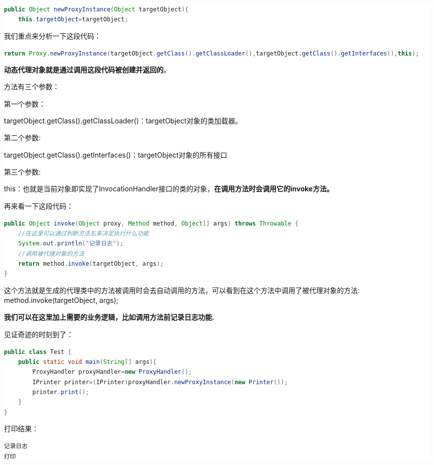 ```java
public Object newProxyInstance(Object targetObject){
	this.targetObject=targetObject;
```

我们重点来分析一下这段代码：

```java
return Proxy.newProxyInstance(targetObject.getClass().getClassLoader(),targetObject.getClass().getInterfaces(),this);
```

**动态代理对象就是通过调用这段代码被创建并返回的**。

方法有三个参数：

第一个参数：

 targetObject.getClass().getClassLoader()：targetObject对象的类加载器。

第二个参数:

targetObject.getClass().getInterfaces()：targetObject对象的所有接口

第三个参数:

this：也就是当前对象即实现了InvocationHandler接口的类的对象，**在调用方法时会调用它的invoke方法。**

再来看一下这段代码：

```java
public Object invoke(Object proxy, Method method, Object[] args) throws Throwable {
	//在这里可以通过判断方法名来决定执行什么功能
	System.out.println("记录日志");
	//调用被代理对象的方法
	return method.invoke(targetObject, args);
}
```

这个方法就是生成的代理类中的方法被调用时会去自动调用的方法，可以看到在这个方法中调用了被代理对象的方法: method.invoke(targetObject, args);

**我们可以在这里加上需要的业务逻辑，比如调用方法前记录日志功能.**

见证奇迹的时刻到了：

```java
public class Test {
	public static void main(String[] args){
		ProxyHandler proxyHandler=new ProxyHandler();
		IPrinter printer=(IPrinter)proxyHandler.newProxyInstance(new Printer());
		printer.print();
	}
}
```

打印结果：

```text
记录日志
打印
```
